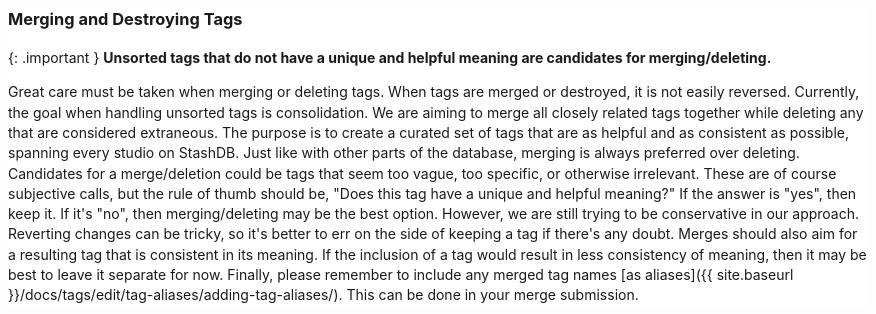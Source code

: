 ### Merging and Destroying Tags

{: .important }
**Unsorted tags that do not have a unique and helpful meaning are candidates for merging/deleting.**

Great care must be taken when merging or deleting tags. When tags are merged or destroyed, it is not easily reversed. Currently, the goal when handling unsorted tags is consolidation. We are aiming to merge all closely related tags together while deleting any that are considered extraneous. The purpose is to create a curated set of tags that are as helpful and as consistent as possible, spanning every studio on StashDB. Just like with other parts of the database, merging is always preferred over deleting. Candidates for a merge/deletion could be tags that seem too vague, too specific, or otherwise irrelevant. These are of course subjective calls, but the rule of thumb should be, "Does this tag have a unique and helpful meaning?" If the answer is "yes", then keep it. If it's "no", then merging/deleting may be the best option. However, we are still trying to be conservative in our approach. Reverting changes can be tricky, so it's better to err on the side of keeping a tag if there's any doubt. Merges should also aim for a resulting tag that is consistent in its meaning. If the inclusion of a tag would result in less consistency of meaning, then it may be best to leave it separate for now. Finally, please remember to include any merged tag names [as aliases]({{ site.baseurl }}/docs/tags/edit/tag-aliases/adding-tag-aliases/). This can be done in your merge submission.
